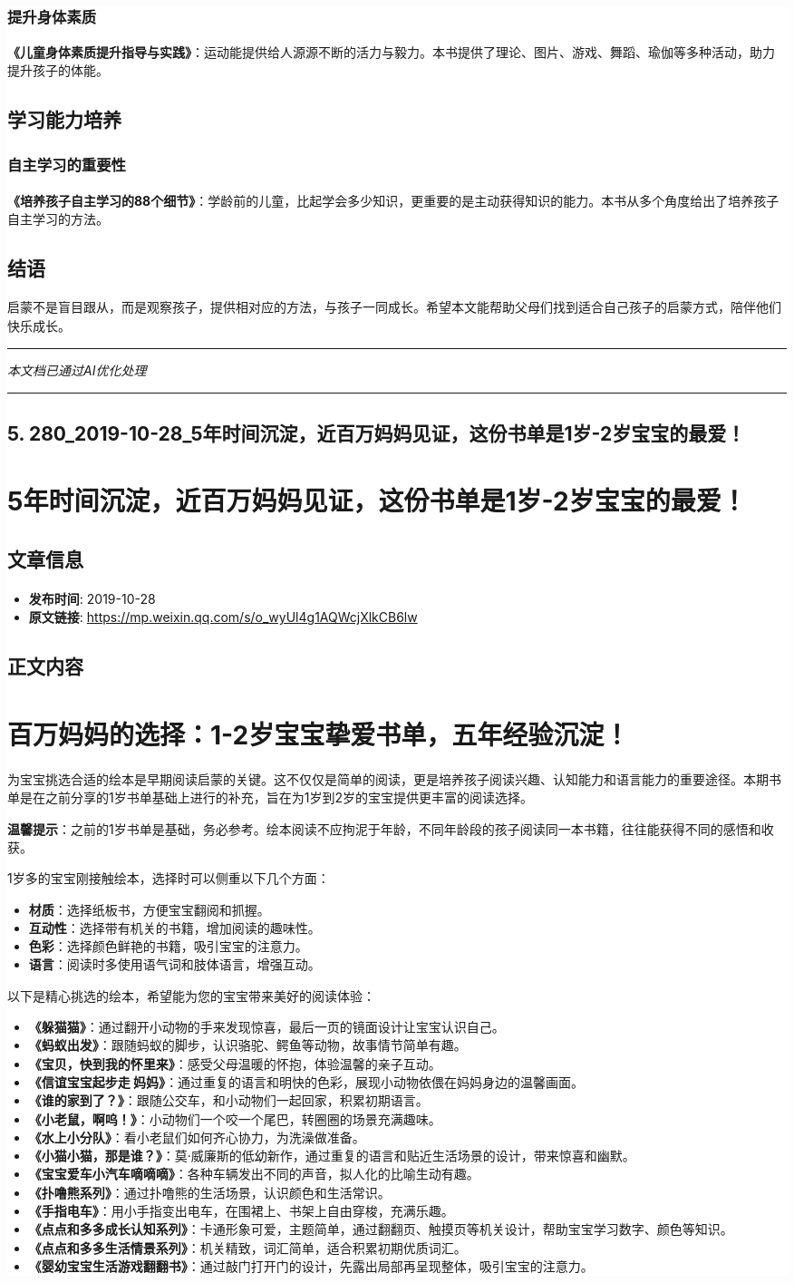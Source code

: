 ### 提升身体素质

**《儿童身体素质提升指导与实践》**：运动能提供给人源源不断的活力与毅力。本书提供了理论、图片、游戏、舞蹈、瑜伽等多种活动，助力提升孩子的体能。

## 学习能力培养

### 自主学习的重要性

**《培养孩子自主学习的88个细节》**：学龄前的儿童，比起学会多少知识，更重要的是主动获得知识的能力。本书从多个角度给出了培养孩子自主学习的方法。

## 结语

启蒙不是盲目跟从，而是观察孩子，提供相对应的方法，与孩子一同成长。希望本文能帮助父母们找到适合自己孩子的启蒙方式，陪伴他们快乐成长。


---
*本文档已通过AI优化处理*


---


## 5. 280_2019-10-28_5年时间沉淀，近百万妈妈见证，这份书单是1岁-2岁宝宝的最爱！

# 5年时间沉淀，近百万妈妈见证，这份书单是1岁-2岁宝宝的最爱！

## 文章信息
- **发布时间**: 2019-10-28
- **原文链接**: https://mp.weixin.qq.com/s/o_wyUl4g1AQWcjXlkCB6lw


## 正文内容

# 百万妈妈的选择：1-2岁宝宝挚爱书单，五年经验沉淀！

为宝宝挑选合适的绘本是早期阅读启蒙的关键。这不仅仅是简单的阅读，更是培养孩子阅读兴趣、认知能力和语言能力的重要途径。本期书单是在之前分享的1岁书单基础上进行的补充，旨在为1岁到2岁的宝宝提供更丰富的阅读选择。

**温馨提示**：之前的1岁书单是基础，务必参考。绘本阅读不应拘泥于年龄，不同年龄段的孩子阅读同一本书籍，往往能获得不同的感悟和收获。

1岁多的宝宝刚接触绘本，选择时可以侧重以下几个方面：

*   **材质**：选择纸板书，方便宝宝翻阅和抓握。
*   **互动性**：选择带有机关的书籍，增加阅读的趣味性。
*   **色彩**：选择颜色鲜艳的书籍，吸引宝宝的注意力。
*   **语言**：阅读时多使用语气词和肢体语言，增强互动。

以下是精心挑选的绘本，希望能为您的宝宝带来美好的阅读体验：

*   **《躲猫猫》**：通过翻开小动物的手来发现惊喜，最后一页的镜面设计让宝宝认识自己。
*   **《蚂蚁出发》**：跟随蚂蚁的脚步，认识骆驼、鳄鱼等动物，故事情节简单有趣。
*   **《宝贝，快到我的怀里来》**：感受父母温暖的怀抱，体验温馨的亲子互动。
*   **《信谊宝宝起步走 妈妈》**：通过重复的语言和明快的色彩，展现小动物依偎在妈妈身边的温馨画面。
*   **《谁的家到了？》**：跟随公交车，和小动物们一起回家，积累初期语言。
*   **《小老鼠，啊呜！》**：小动物们一个咬一个尾巴，转圈圈的场景充满趣味。
*   **《水上小分队》**：看小老鼠们如何齐心协力，为洗澡做准备。
*   **《小猫小猫，那是谁？》**：莫·威廉斯的低幼新作，通过重复的语言和贴近生活场景的设计，带来惊喜和幽默。
*   **《宝宝爱车小汽车嘀嘀嘀》**：各种车辆发出不同的声音，拟人化的比喻生动有趣。
*   **《扑噜熊系列》**：通过扑噜熊的生活场景，认识颜色和生活常识。
*   **《手指电车》**：用小手指变出电车，在围裙上、书架上自由穿梭，充满乐趣。
*   **《点点和多多成长认知系列》**：卡通形象可爱，主题简单，通过翻翻页、触摸页等机关设计，帮助宝宝学习数字、颜色等知识。
*   **《点点和多多生活情景系列》**：机关精致，词汇简单，适合积累初期优质词汇。
*   **《婴幼宝宝生活游戏翻翻书》**：通过敲门打开门的设计，先露出局部再呈现整体，吸引宝宝的注意力。